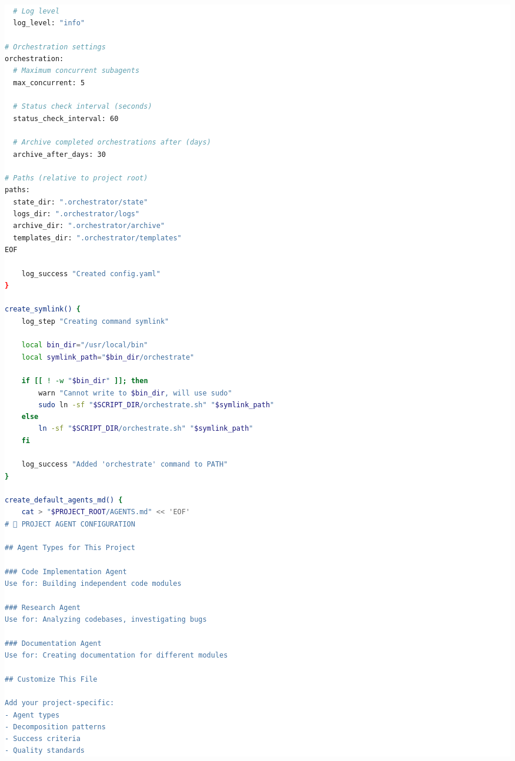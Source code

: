 ```bash
  # Log level
  log_level: "info"

# Orchestration settings
orchestration:
  # Maximum concurrent subagents
  max_concurrent: 5

  # Status check interval (seconds)
  status_check_interval: 60

  # Archive completed orchestrations after (days)
  archive_after_days: 30

# Paths (relative to project root)
paths:
  state_dir: ".orchestrator/state"
  logs_dir: ".orchestrator/logs"
  archive_dir: ".orchestrator/archive"
  templates_dir: ".orchestrator/templates"
EOF

    log_success "Created config.yaml"
}

create_symlink() {
    log_step "Creating command symlink"

    local bin_dir="/usr/local/bin"
    local symlink_path="$bin_dir/orchestrate"

    if [[ ! -w "$bin_dir" ]]; then
        warn "Cannot write to $bin_dir, will use sudo"
        sudo ln -sf "$SCRIPT_DIR/orchestrate.sh" "$symlink_path"
    else
        ln -sf "$SCRIPT_DIR/orchestrate.sh" "$symlink_path"
    fi

    log_success "Added 'orchestrate' command to PATH"
}

create_default_agents_md() {
    cat > "$PROJECT_ROOT/AGENTS.md" << 'EOF'
# 🤖 PROJECT AGENT CONFIGURATION

## Agent Types for This Project

### Code Implementation Agent
Use for: Building independent code modules

### Research Agent
Use for: Analyzing codebases, investigating bugs

### Documentation Agent
Use for: Creating documentation for different modules

## Customize This File

Add your project-specific:
- Agent types
- Decomposition patterns
- Success criteria
- Quality standards
```